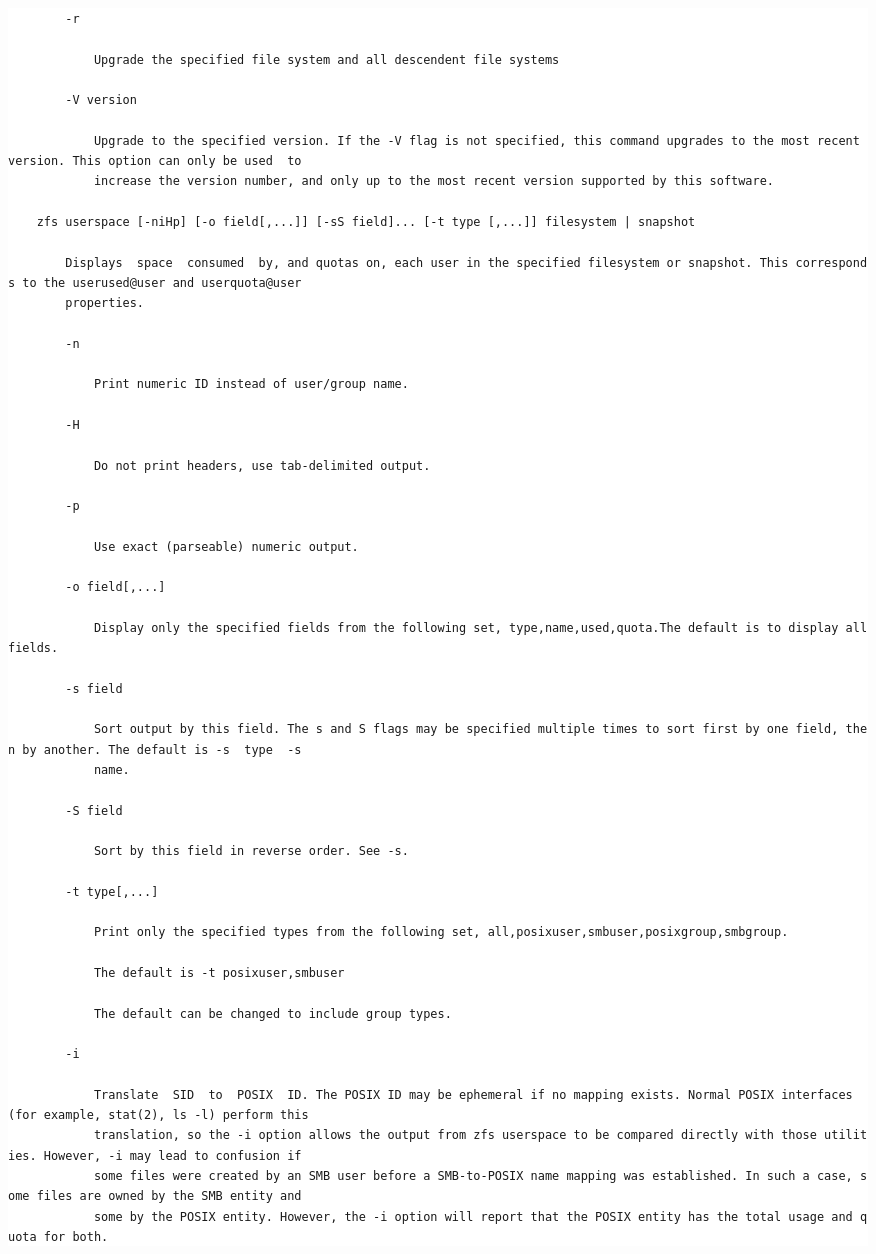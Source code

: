             -r
 
                Upgrade the specified file system and all descendent file systems
 
            -V version
 
                Upgrade to the specified version. If the -V flag is not specified, this command upgrades to the most recent version. This option can only be used  to
                increase the version number, and only up to the most recent version supported by this software.
 
        zfs userspace [-niHp] [-o field[,...]] [-sS field]... [-t type [,...]] filesystem | snapshot
 
            Displays  space  consumed  by, and quotas on, each user in the specified filesystem or snapshot. This corresponds to the userused@user and userquota@user
            properties.
 
            -n
 
                Print numeric ID instead of user/group name.
 
            -H
 
                Do not print headers, use tab-delimited output.
 
            -p
 
                Use exact (parseable) numeric output.
 
            -o field[,...]
 
                Display only the specified fields from the following set, type,name,used,quota.The default is to display all fields.
 
            -s field
 
                Sort output by this field. The s and S flags may be specified multiple times to sort first by one field, then by another. The default is -s  type  -s
                name.
 
            -S field
 
                Sort by this field in reverse order. See -s.
 
            -t type[,...]
 
                Print only the specified types from the following set, all,posixuser,smbuser,posixgroup,smbgroup.
 
                The default is -t posixuser,smbuser
 
                The default can be changed to include group types.
 
            -i
 
                Translate  SID  to  POSIX  ID. The POSIX ID may be ephemeral if no mapping exists. Normal POSIX interfaces (for example, stat(2), ls -l) perform this
                translation, so the -i option allows the output from zfs userspace to be compared directly with those utilities. However, -i may lead to confusion if
                some files were created by an SMB user before a SMB-to-POSIX name mapping was established. In such a case, some files are owned by the SMB entity and
                some by the POSIX entity. However, the -i option will report that the POSIX entity has the total usage and quota for both.
 